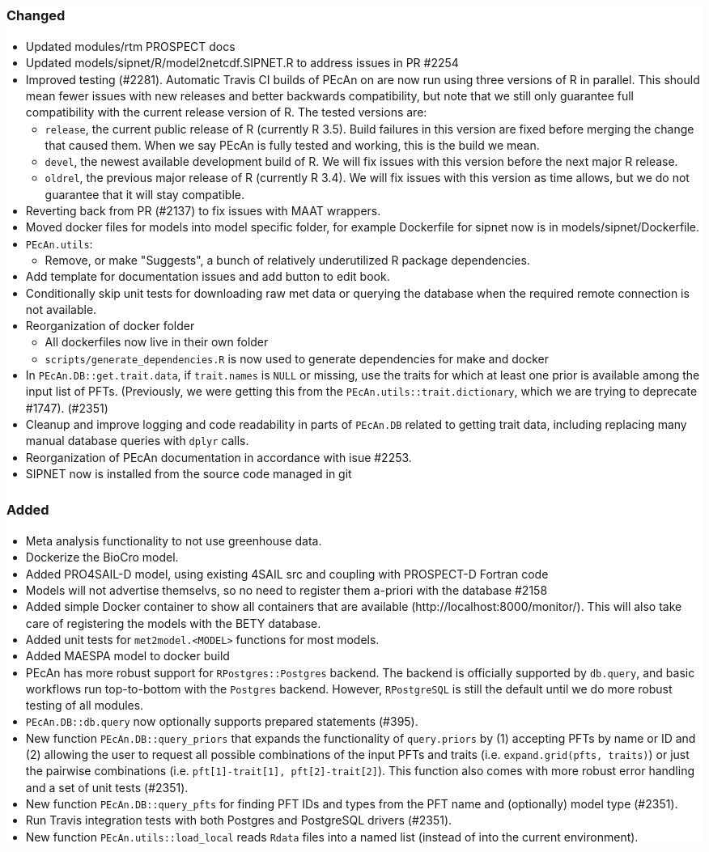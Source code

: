 
### Changed
- Updated modules/rtm PROSPECT docs
- Updated models/sipnet/R/model2netcdf.SIPNET.R to address issues in PR #2254
- Improved testing (#2281). Automatic Travis CI builds of PEcAn on are now run using three versions of R in parallel. This should mean fewer issues with new releases and better backwards compatibility, but note that we still only guarantee full compatibility with the current release version of R. The tested versions are:
  - `release`, the current public release of R (currently R 3.5). Build failures in this version are fixed before merging the change that caused them. When we say PEcAn is fully tested and working, this is the build we mean.
  - `devel`, the newest available development build of R. We will fix issues with this version before the next major R release.
  - `oldrel`, the previous major release of R (currently R 3.4). We will fix issues with this version as time allows, but we do not guarantee that it will stay compatible.
- Reverting back from PR (#2137) to fix issues with MAAT wrappers.
- Moved docker files for models into model specific folder, for example Dockerfile for sipnet now is in models/sipnet/Dockerfile.
- `PEcAn.utils`:
  - Remove, or make "Suggests", a bunch of relatively underutilized R package dependencies.
- Add template for documentation issues and add button to edit book.
- Conditionally skip unit tests for downloading raw met data or querying the database when the required remote connection is not available.
- Reorganization of docker folder
  - All dockerfiles now live in their own folder
  - `scripts/generate_dependencies.R` is now used to generate dependencies for make and docker
- In `PEcAn.DB::get.trait.data`, if `trait.names` is `NULL` or missing, use the traits for which at least one prior is available among the input list of PFTs. (Previously, we were getting this from the `PEcAn.utils::trait.dictionary`, which we are trying to deprecate #1747). (#2351)
- Cleanup and improve logging and code readability in parts of `PEcAn.DB` related to getting trait data, including replacing many manual database queries with `dplyr` calls.
- Reorganization of PEcAn documentation in accordance with isue #2253.
- SIPNET now is installed from the source code managed in git

### Added
- Meta analysis functionality to not use greenhouse data.
- Dockerize the BioCro model.
- Added PRO4SAIL-D model, using existing 4SAIL src and coupling with PROSPECT-D Fortran code
- Models will not advertise themselvs, so no need to register them a-priori with the database #2158
- Added simple Docker container to show all containers that are available (http://localhost:8000/monitor/). This will also take care of registering the models with the BETY database.
- Added unit tests for `met2model.<MODEL>` functions for most models.
- Added MAESPA model to docker build
- PEcAn has more robust support for `RPostgres::Postgres` backend. The backend is officially supported by `db.query`, and basic workflows run top-to-bottom with the `Postgres` backend. However, `RPostgreSQL` is still the default until we do more robust testing of all modules.
- `PEcAn.DB::db.query` now optionally supports prepared statements (#395).
- New function `PEcAn.DB::query_priors` that expands the functionality of `query.priors` by (1) accepting PFTs by name or ID and (2) allowing the user to request all possible combinations of the input PFTs and traits (i.e. `expand.grid(pfts, traits)`) or just the pairwise combinations (i.e. `pft[1]-trait[1], pft[2]-trait[2]`). This function also comes with more robust error handling and a set of unit tests (#2351).
- New function `PEcAn.DB::query_pfts` for finding PFT IDs and types from the PFT name and (optionally) model type (#2351).
- Run Travis integration tests with both Postgres and PostgreSQL drivers (#2351).
- New function `PEcAn.utils::load_local` reads `Rdata` files into a named list (instead of into the current environment).
